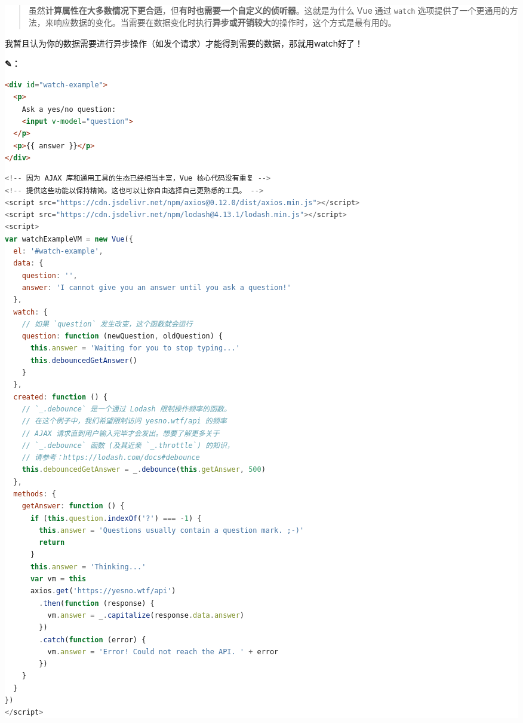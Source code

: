 > 虽然**计算属性在大多数情况下更合适**，但**有时也需要一个自定义的侦听器**。这就是为什么 Vue 通过 `watch` 选项提供了一个更通用的方法，来响应数据的变化。当需要在数据变化时执行**异步或开销较大**的操作时，这个方式是最有用的。

我暂且认为你的数据需要进行异步操作（如发个请求）才能得到需要的数据，那就用watch好了！

**✎：**

```html
<div id="watch-example">
  <p>
    Ask a yes/no question:
    <input v-model="question">
  </p>
  <p>{{ answer }}</p>
</div>
```

```js
<!-- 因为 AJAX 库和通用工具的生态已经相当丰富，Vue 核心代码没有重复 -->
<!-- 提供这些功能以保持精简。这也可以让你自由选择自己更熟悉的工具。 -->
<script src="https://cdn.jsdelivr.net/npm/axios@0.12.0/dist/axios.min.js"></script>
<script src="https://cdn.jsdelivr.net/npm/lodash@4.13.1/lodash.min.js"></script>
<script>
var watchExampleVM = new Vue({
  el: '#watch-example',
  data: {
    question: '',
    answer: 'I cannot give you an answer until you ask a question!'
  },
  watch: {
    // 如果 `question` 发生改变，这个函数就会运行
    question: function (newQuestion, oldQuestion) {
      this.answer = 'Waiting for you to stop typing...'
      this.debouncedGetAnswer()
    }
  },
  created: function () {
    // `_.debounce` 是一个通过 Lodash 限制操作频率的函数。
    // 在这个例子中，我们希望限制访问 yesno.wtf/api 的频率
    // AJAX 请求直到用户输入完毕才会发出。想要了解更多关于
    // `_.debounce` 函数 (及其近亲 `_.throttle`) 的知识，
    // 请参考：https://lodash.com/docs#debounce
    this.debouncedGetAnswer = _.debounce(this.getAnswer, 500)
  },
  methods: {
    getAnswer: function () {
      if (this.question.indexOf('?') === -1) {
        this.answer = 'Questions usually contain a question mark. ;-)'
        return
      }
      this.answer = 'Thinking...'
      var vm = this
      axios.get('https://yesno.wtf/api')
        .then(function (response) {
          vm.answer = _.capitalize(response.data.answer)
        })
        .catch(function (error) {
          vm.answer = 'Error! Could not reach the API. ' + error
        })
    }
  }
})
</script>
```

